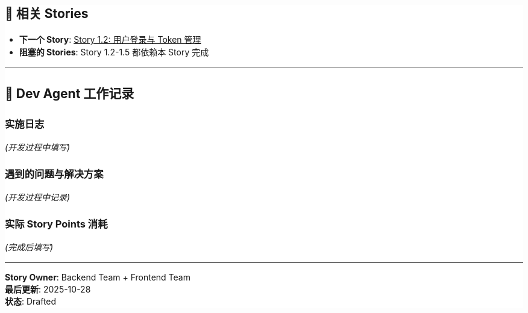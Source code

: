 ## 🔗 相关 Stories

- **下一个 Story**: [Story 1.2: 用户登录与 Token 管理](./1-2-user-login-and-token-management.md)
- **阻塞的 Stories**: Story 1.2-1.5 都依赖本 Story 完成

---

## 📝 Dev Agent 工作记录

### 实施日志
_(开发过程中填写)_

### 遇到的问题与解决方案
_(开发过程中记录)_

### 实际 Story Points 消耗
_(完成后填写)_

---

**Story Owner**: Backend Team + Frontend Team  
**最后更新**: 2025-10-28  
**状态**: Drafted
